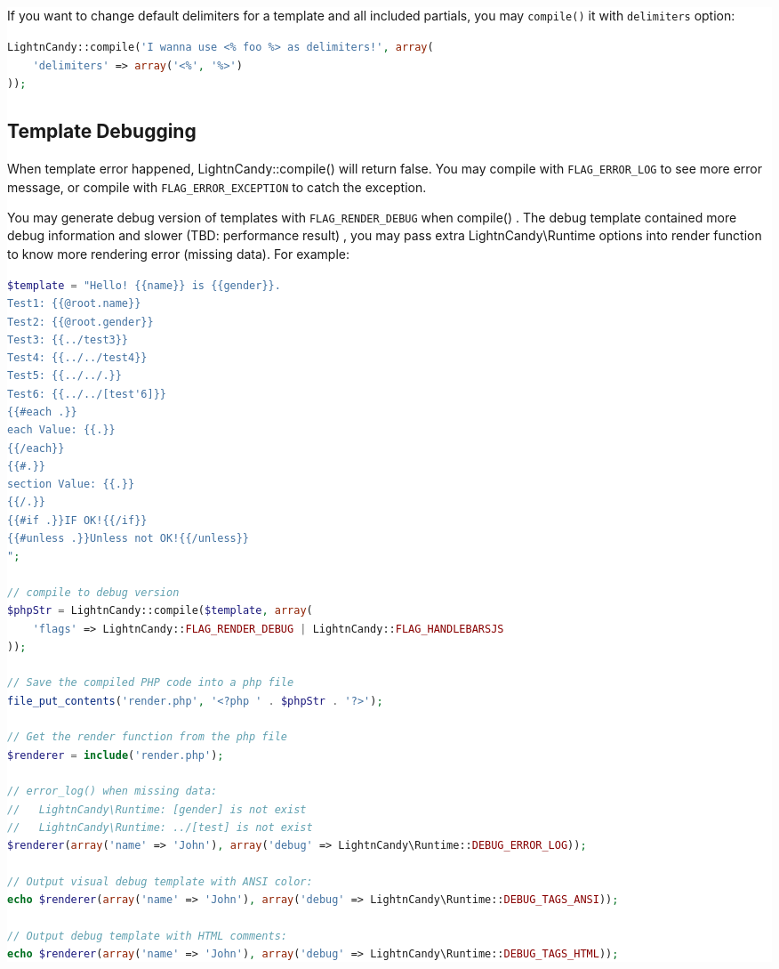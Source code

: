 If you want to change default delimiters for a template and all included partials, you may `compile()` it with `delimiters` option:

```php
LightnCandy::compile('I wanna use <% foo %> as delimiters!', array(
    'delimiters' => array('<%', '%>')
));
```

Template Debugging
------------------

When template error happened, LightnCandy::compile() will return false. You may compile with `FLAG_ERROR_LOG` to see more error message, or compile with `FLAG_ERROR_EXCEPTION` to catch the exception.

You may generate debug version of templates with `FLAG_RENDER_DEBUG` when compile() . The debug template contained more debug information and slower (TBD: performance result) , you may pass extra LightnCandy\Runtime options into render function to know more rendering error (missing data). For example:

```php
$template = "Hello! {{name}} is {{gender}}.
Test1: {{@root.name}}
Test2: {{@root.gender}}
Test3: {{../test3}}
Test4: {{../../test4}}
Test5: {{../../.}}
Test6: {{../../[test'6]}}
{{#each .}}
each Value: {{.}}
{{/each}}
{{#.}}
section Value: {{.}}
{{/.}}
{{#if .}}IF OK!{{/if}}
{{#unless .}}Unless not OK!{{/unless}}
";

// compile to debug version
$phpStr = LightnCandy::compile($template, array(
    'flags' => LightnCandy::FLAG_RENDER_DEBUG | LightnCandy::FLAG_HANDLEBARSJS
));

// Save the compiled PHP code into a php file
file_put_contents('render.php', '<?php ' . $phpStr . '?>');

// Get the render function from the php file
$renderer = include('render.php');

// error_log() when missing data:
//   LightnCandy\Runtime: [gender] is not exist
//   LightnCandy\Runtime: ../[test] is not exist
$renderer(array('name' => 'John'), array('debug' => LightnCandy\Runtime::DEBUG_ERROR_LOG));

// Output visual debug template with ANSI color:
echo $renderer(array('name' => 'John'), array('debug' => LightnCandy\Runtime::DEBUG_TAGS_ANSI));

// Output debug template with HTML comments:
echo $renderer(array('name' => 'John'), array('debug' => LightnCandy\Runtime::DEBUG_TAGS_HTML));
```
